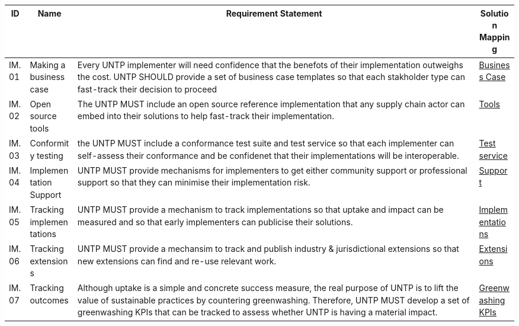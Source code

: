 | ID    | Name                     | Requirement Statement                                                                                                                                                                                                                                                                        | Solution Mapping                                                                                     |
| ----- | ------------------------ | -------------------------------------------------------------------------------------------------------------------------------------------------------------------------------------------------------------------------------------------------------------------------------------------- | ---------------------------------------------------------------------------------------------------- |
| IM.01 | Making a business case   | Every UNTP implementer will need confidence that the benefots of their implementation outweighs the cost. UNTP SHOULD provide a set of business case templates so that each stakholder type can fast-track their decision to proceed                                                         | [Business Case](../business-case/index.md)                                                           |
| IM.02 | Open source tools        | The UNTP MUST include an open source reference implementation that any supply chain actor can embed into their solutions to help fast-track their implementation.                                                                                                                            | [Tools](../tools-and-support/ReferenceImplementation.md)                                                               |
| IM.03 | Conformity testing       | the UNTP MUST include a conformance test suite and test service so that each implementer can self-assess their conformance and be confidenet that their implementations will be interoperable.                                                                                               | [Test service](../tools-and-support/TestService.md) |
| IM.04 | Implementation Support   | UNTP MUST provide mechanisms for implementers to get either community support or professional support so that they can minimise their implementation risk.                                                                                                                                   | [Support](../tools-and-support/HelpAndSupport.md)                                                           |
| IM.05 | Tracking implementations | UNTP MUST provide a mechanism to track implementations so that uptake and impact can be measured and so that early implementers can publicise their solutions.                                                                                                                               | [Implementations](../implementations/index.md)                                                       |
| IM.06 | Tracking extensions      | UNTP MUST provide a mechansim to track and publish industry & jurisdictional extensions so that new extensions can find and re-use relevant work.                                                                                                                                            | [Extensions](../extensions/index.md)                                                                 |
| IM.07 | Tracking outcomes        | Although uptake is a simple and concrete success measure, the real purpose of UNTP is to lift the value of sustainable practices by countering greenwashing. Therefore, UNTP MUST develop a set of greenwashing KPIs that can be tracked to assess whether UNTP is having a material impact. | [Greenwashing KPIs](../business-case/ValueAssessmentFramework.md)                                                                                    |
